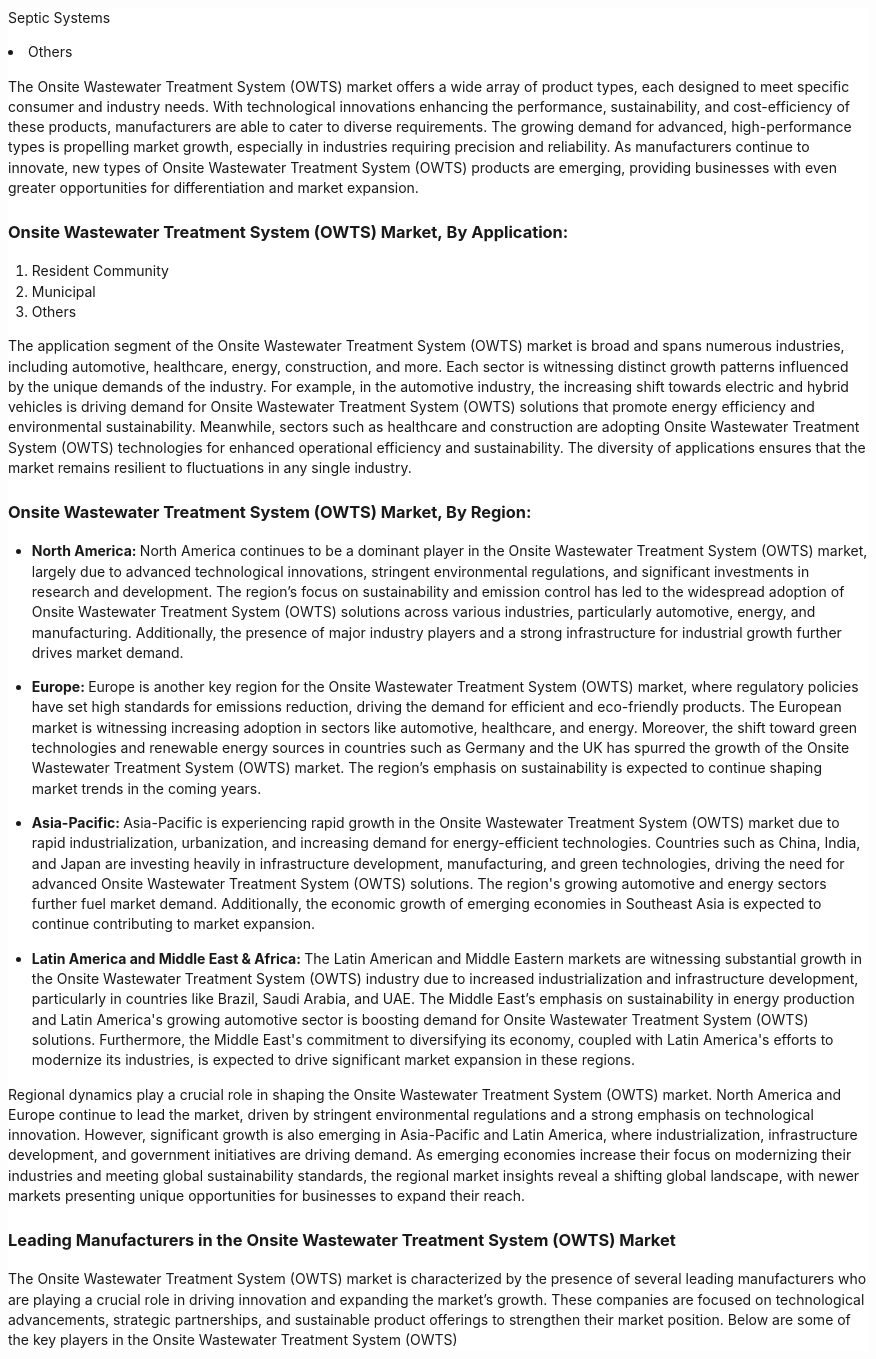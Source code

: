 Septic Systems<li> Others</li></ol><p>The Onsite Wastewater Treatment System (OWTS) market offers a wide array of product types, each designed to meet specific consumer and industry needs. With technological innovations enhancing the performance, sustainability, and cost-efficiency of these products, manufacturers are able to cater to diverse requirements. The growing demand for advanced, high-performance types is propelling market growth, especially in industries requiring precision and reliability. As manufacturers continue to innovate, new types of Onsite Wastewater Treatment System (OWTS) products are emerging, providing businesses with even greater opportunities for differentiation and market expansion.</p><h3>Onsite Wastewater Treatment System (OWTS) Market,&nbsp;By Application:</h3><ol><li>Resident Community<li> Municipal<li> Others</li></ol><p>The application segment of the Onsite Wastewater Treatment System (OWTS) market is broad and spans numerous industries, including automotive, healthcare, energy, construction, and more. Each sector is witnessing distinct growth patterns influenced by the unique demands of the industry. For example, in the automotive industry, the increasing shift towards electric and hybrid vehicles is driving demand for Onsite Wastewater Treatment System (OWTS) solutions that promote energy efficiency and environmental sustainability. Meanwhile, sectors such as healthcare and construction are adopting Onsite Wastewater Treatment System (OWTS) technologies for enhanced operational efficiency and sustainability. The diversity of applications ensures that the market remains resilient to fluctuations in any single industry.</p><h3>Onsite Wastewater Treatment System (OWTS) Market, By Region:</h3><ul><li><p><strong>North America:&nbsp;</strong>North America continues to be a dominant player in the Onsite Wastewater Treatment System (OWTS) market, largely due to advanced technological innovations, stringent environmental regulations, and significant investments in research and development. The region&rsquo;s focus on sustainability and emission control has led to the widespread adoption of Onsite Wastewater Treatment System (OWTS) solutions across various industries, particularly automotive, energy, and manufacturing. Additionally, the presence of major industry players and a strong infrastructure for industrial growth further drives market demand.</p></li><li><p><strong><strong>Europe:&nbsp;</strong></strong>Europe is another key region for the Onsite Wastewater Treatment System (OWTS) market, where regulatory policies have set high standards for emissions reduction, driving the demand for efficient and eco-friendly products. The European market is witnessing increasing adoption in sectors like automotive, healthcare, and energy. Moreover, the shift toward green technologies and renewable energy sources in countries such as Germany and the UK has spurred the growth of the Onsite Wastewater Treatment System (OWTS) market. The region&rsquo;s emphasis on sustainability is expected to continue shaping market trends in the coming years.</p></li><li><p><strong><strong>Asia-Pacific:&nbsp;</strong></strong>Asia-Pacific is experiencing rapid growth in the Onsite Wastewater Treatment System (OWTS) market due to rapid industrialization, urbanization, and increasing demand for energy-efficient technologies. Countries such as China, India, and Japan are investing heavily in infrastructure development, manufacturing, and green technologies, driving the need for advanced Onsite Wastewater Treatment System (OWTS) solutions. The region's growing automotive and energy sectors further fuel market demand. Additionally, the economic growth of emerging economies in Southeast Asia is expected to continue contributing to market expansion.</p></li><li><p><strong><strong>Latin America and Middle East &amp; Africa:&nbsp;</strong></strong>The Latin American and Middle Eastern markets are witnessing substantial growth in the Onsite Wastewater Treatment System (OWTS) industry due to increased industrialization and infrastructure development, particularly in countries like Brazil, Saudi Arabia, and UAE. The Middle East&rsquo;s emphasis on sustainability in energy production and Latin America's growing automotive sector is boosting demand for Onsite Wastewater Treatment System (OWTS) solutions. Furthermore, the Middle East's commitment to diversifying its economy, coupled with Latin America's efforts to modernize its industries, is expected to drive significant market expansion in these regions.</p></li></ul><p>Regional dynamics play a crucial role in shaping the Onsite Wastewater Treatment System (OWTS) market. North America and Europe continue to lead the market, driven by stringent environmental regulations and a strong emphasis on technological innovation. However, significant growth is also emerging in Asia-Pacific and Latin America, where industrialization, infrastructure development, and government initiatives are driving demand. As emerging economies increase their focus on modernizing their industries and meeting global sustainability standards, the regional market insights reveal a shifting global landscape, with newer markets presenting unique opportunities for businesses to expand their reach.</p><h3><strong>Leading Manufacturers in the Onsite Wastewater Treatment System (OWTS) Market</strong></h3><p>The Onsite Wastewater Treatment System (OWTS) market is characterized by the presence of several leading manufacturers who are playing a crucial role in driving innovation and expanding the market&rsquo;s growth. These companies are focused on technological advancements, strategic partnerships, and sustainable product offerings to strengthen their market position. Below are some of the key players in the Onsite Wastewater Treatment System (OWTS)